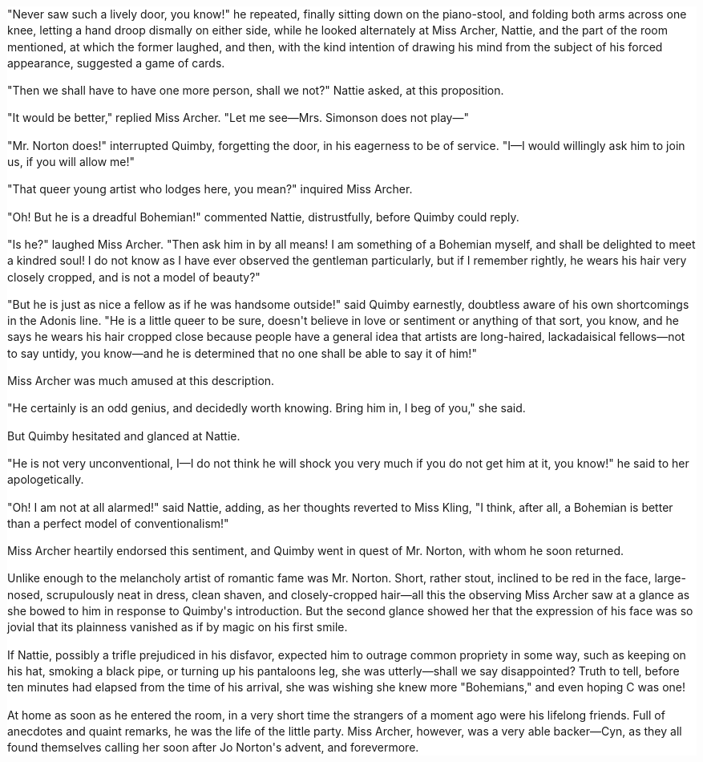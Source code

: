 "Never saw such a lively door, you know!" he repeated, finally sitting down on the piano-stool, and folding both arms across one knee, letting a hand droop dismally on either side, while he looked alternately at Miss Archer, Nattie, and the part of the room mentioned, at which the former laughed, and then, with the kind intention of drawing his mind from the subject of his forced appearance, suggested a game of cards.

"Then we shall have to have one more person, shall we not?" Nattie asked, at this proposition.

"It would be better," replied Miss Archer. "Let me see﻿—Mrs. Simonson does not play﻿—"

"Mr. Norton does!" interrupted Quimby, forgetting the door, in his eagerness to be of service. "I﻿—I would willingly ask him to join us, if you will allow me!"

"That queer young artist who lodges here, you mean?" inquired Miss Archer.

"Oh! But he is a dreadful Bohemian!" commented Nattie, distrustfully, before Quimby could reply.

"Is he?" laughed Miss Archer. "Then ask him in by all means! I am something of a Bohemian myself, and shall be delighted to meet a kindred soul! I do not know as I have ever observed the gentleman particularly, but if I remember rightly, he wears his hair very closely cropped, and is not a model of beauty?"

"But he is just as nice a fellow as if he was handsome outside!" said Quimby earnestly, doubtless aware of his own shortcomings in the Adonis line. "He is a little queer to be sure, doesn't believe in love or sentiment or anything of that sort, you know, and he says he wears his hair cropped close because people have a general idea that artists are long-haired, lackadaisical fellows﻿—not to say untidy, you know﻿—and he is determined that no one shall be able to say it of him!"

Miss Archer was much amused at this description.

"He certainly is an odd genius, and decidedly worth knowing. Bring him in, I beg of you," she said.

But Quimby hesitated and glanced at Nattie.

"He is not very unconventional, I﻿—I do not think he will shock you very much if you do not get him at it, you know!" he said to her apologetically.

"Oh! I am not at all alarmed!" said Nattie, adding, as her thoughts reverted to Miss Kling, "I think, after all, a Bohemian is better than a perfect model of conventionalism!"

Miss Archer heartily endorsed this sentiment, and Quimby went in quest of Mr. Norton, with whom he soon returned.

Unlike enough to the melancholy artist of romantic fame was Mr. Norton. Short, rather stout, inclined to be red in the face, large-nosed, scrupulously neat in dress, clean shaven, and closely-cropped hair﻿—all this the observing Miss Archer saw at a glance as she bowed to him in response to Quimby's introduction. But the second glance showed her that the expression of his face was so jovial that its plainness vanished as if by magic on his first smile.

If Nattie, possibly a trifle prejudiced in his disfavor, expected him to outrage common propriety in some way, such as keeping on his hat, smoking a black pipe, or turning up his pantaloons leg, she was utterly﻿—shall we say disappointed? Truth to tell, before ten minutes had elapsed from the time of his arrival, she was wishing she knew more "Bohemians," and even hoping C was one!

At home as soon as he entered the room, in a very short time the strangers of a moment ago were his lifelong friends. Full of anecdotes and quaint remarks, he was the life of the little party. Miss Archer, however, was a very able backer﻿—Cyn, as they all found themselves calling her soon after Jo Norton's advent, and forevermore.
